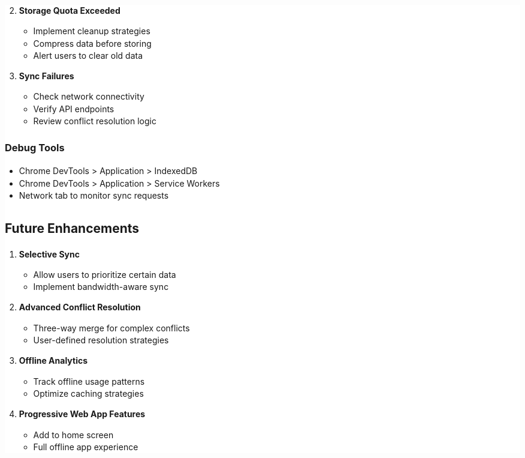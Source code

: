2. **Storage Quota Exceeded**
   - Implement cleanup strategies
   - Compress data before storing
   - Alert users to clear old data

3. **Sync Failures**
   - Check network connectivity
   - Verify API endpoints
   - Review conflict resolution logic

### Debug Tools
- Chrome DevTools > Application > IndexedDB
- Chrome DevTools > Application > Service Workers
- Network tab to monitor sync requests

## Future Enhancements

1. **Selective Sync**
   - Allow users to prioritize certain data
   - Implement bandwidth-aware sync

2. **Advanced Conflict Resolution**
   - Three-way merge for complex conflicts
   - User-defined resolution strategies

3. **Offline Analytics**
   - Track offline usage patterns
   - Optimize caching strategies

4. **Progressive Web App Features**
   - Add to home screen
   - Full offline app experience